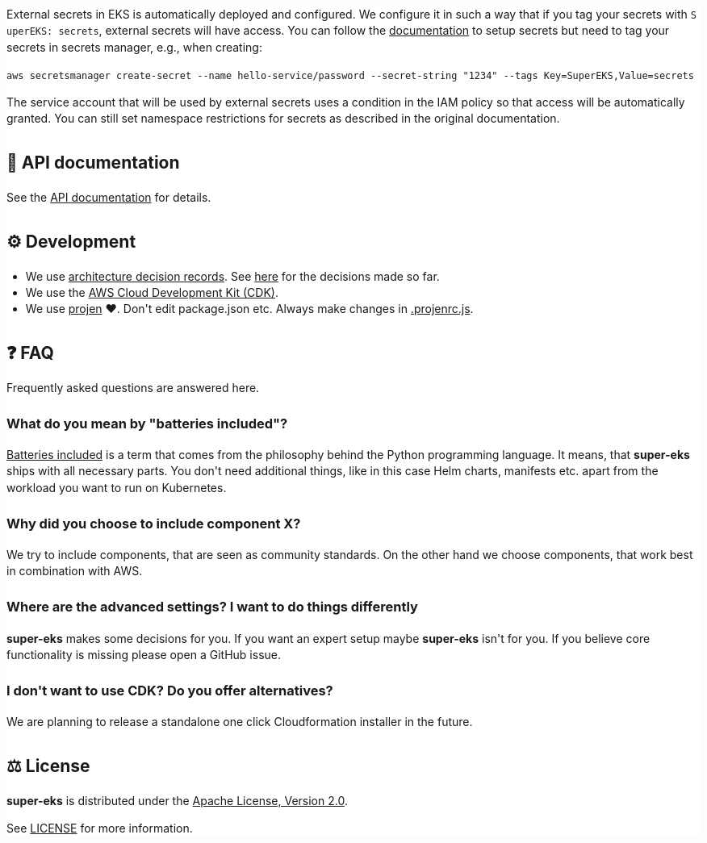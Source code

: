 External secrets in EKS is automatically deployed and configured. We configure it in such a way that if you tag your secrets with `SuperEKS: secrets`, external secrets will have access. You can follow
the [documentation](https://github.com/external-secrets/kubernetes-external-secrets) to setup secrets but need to tag your secrets in secrets manager, e.g., when creating:

```
aws secretsmanager create-secret --name hello-service/password --secret-string "1234" --tags Key=SuperEKS,Value=secrets
```

The service account that will be used by external secrets uses a condition in the IAM policy so that access will be automatically granted.
You can still set namespace restrictions for secrets as described in the original documentation.

## :open_book: API documentation

See the [API documentation](./API.md) for details.

## :gear: Development

* We use [architecture decision records](https://github.com/joelparkerhenderson/architecture_decision_record/blob/master/adr_template_by_michael_nygard.md). See [here](docs/decisions) for the decisions made so far.
* We use the [AWS Cloud Development Kit (CDK)](github.com/aws-cdk/cdk).
* We use [projen](https://github.com/projen/projen/blob/main/API.md#projen-awscdkconstructlibrary) :heart:. Don't edit package.json etc. Always make changes in [.projenrc.js](./.projenrc.js).

## :question: FAQ

Frequently asked questions are answered here.

### What do you mean by "batteries included"?

[Batteries included](https://www.python.org/dev/peps/pep-0206/#batteries-included-philosophy) is a term that comes from the philosophy behind the Python programming language.
It means, that **super-eks** ships with all necessary parts. You don't need additional things, like in this case Helm charts, manifests etc. apart from the workload you want to run on Kubernetes.

### Why did you choose to include component X?

We try to include components, that are seen as community standards. On the other hand we choose components,
that work best in combination with AWS.

### Where are the advanced settings? I want to do things differently

**super-eks** makes some decisions for you. If you want an expert setup maybe **super-eks** isn't for you.
If you believe core functionality is missing please open a GitHub issue.

### I don't want to use CDK? Do you offer alternatives?

We are planning to release a standalone one click Cloudformation installer in the future.

## :balance_scale: License

**super-eks** is distributed under the [Apache License, Version 2.0](https://www.apache.org/licenses/LICENSE-2.0).

See [LICENSE](./LICENSE) for more information.
